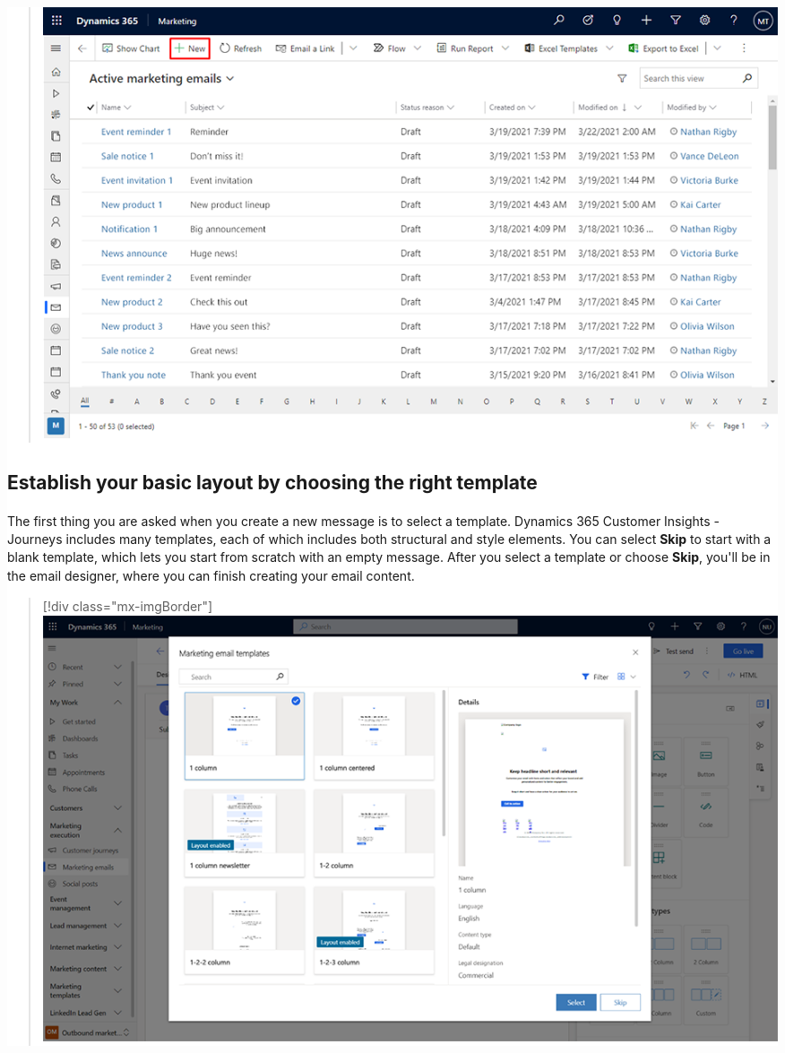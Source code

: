 > ![Location of the new-email button.](media/new-email-button-location4.png)

## Establish your basic layout by choosing the right template

The first thing you are asked when you create a new message is to select a template. Dynamics 365 Customer Insights - Journeys includes many templates, each of which includes both structural and style elements. You can select **Skip** to start with a  blank template, which lets you start from scratch with an empty message. After you select a template or choose **Skip**, you'll be in the email designer, where you can finish creating your email content.

> [!div class="mx-imgBorder"]
> ![Dialog for choosing an email template.](media/email-template-dialog.png)